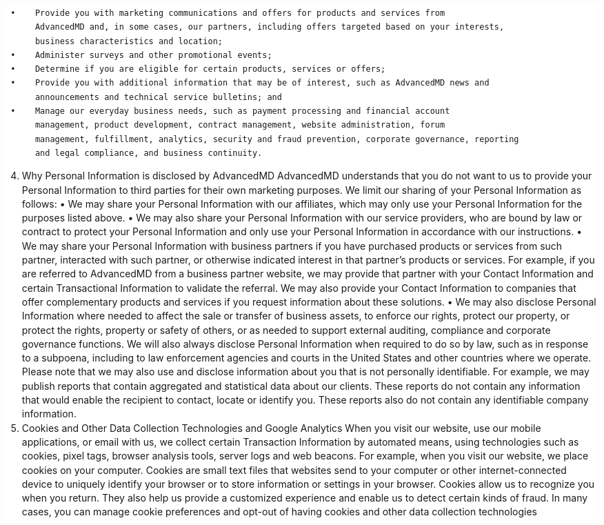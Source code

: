 
     •    Provide you with marketing communications and offers for products and services from
          AdvancedMD and, in some cases, our partners, including offers targeted based on your interests,
          business characteristics and location;
     •    Administer surveys and other promotional events;
     •    Determine if you are eligible for certain products, services or offers;
     •    Provide you with additional information that may be of interest, such as AdvancedMD news and
          announcements and technical service bulletins; and
     •    Manage our everyday business needs, such as payment processing and financial account
          management, product development, contract management, website administration, forum
          management, fulfillment, analytics, security and fraud prevention, corporate governance, reporting
          and legal compliance, and business continuity.
4. Why Personal Information is disclosed by AdvancedMD
AdvancedMD understands that you do not want to us to provide your Personal Information to third parties
for their own marketing purposes. We limit our sharing of your Personal Information as follows:
     •    We may share your Personal Information with our affiliates, which may only use your Personal
          Information for the purposes listed above.
     •    We may also share your Personal Information with our service providers, who are bound by law or
          contract to protect your Personal Information and only use your Personal Information in
          accordance with our instructions.
     •    We may share your Personal Information with business partners if you have purchased products or
          services from such partner, interacted with such partner, or otherwise indicated interest in that
          partner’s products or services. For example, if you are referred to AdvancedMD from a business
          partner website, we may provide that partner with your Contact Information and certain
          Transactional Information to validate the referral. We may also provide your Contact Information
          to companies that offer complementary products and services if you request information about
          these solutions.
     •    We may also disclose Personal Information where needed to affect the sale or transfer of business
          assets, to enforce our rights, protect our property, or protect the rights, property or safety of others,
          or as needed to support external auditing, compliance and corporate governance functions. We
          will also always disclose Personal Information when required to do so by law, such as in response
          to a subpoena, including to law enforcement agencies and courts in the United States and other
          countries where we operate.
Please note that we may also use and disclose information about you that is not personally identifiable. For
example, we may publish reports that contain aggregated and statistical data about our clients. These
reports do not contain any information that would enable the recipient to contact, locate or identify you.
These reports also do not contain any identifiable company information.
5. Cookies and Other Data Collection Technologies and Google Analytics
When you visit our website, use our mobile applications, or email with us, we collect certain Transaction
Information by automated means, using technologies such as cookies, pixel tags, browser analysis tools,
server logs and web beacons.
For example, when you visit our website, we place cookies on your computer. Cookies are small text files
that websites send to your computer or other internet-connected device to uniquely identify your browser or
to store information or settings in your browser. Cookies allow us to recognize you when you return. They
also help us provide a customized experience and enable us to detect certain kinds of fraud. In many cases,
you can manage cookie preferences and opt-out of having cookies and other data collection technologies
